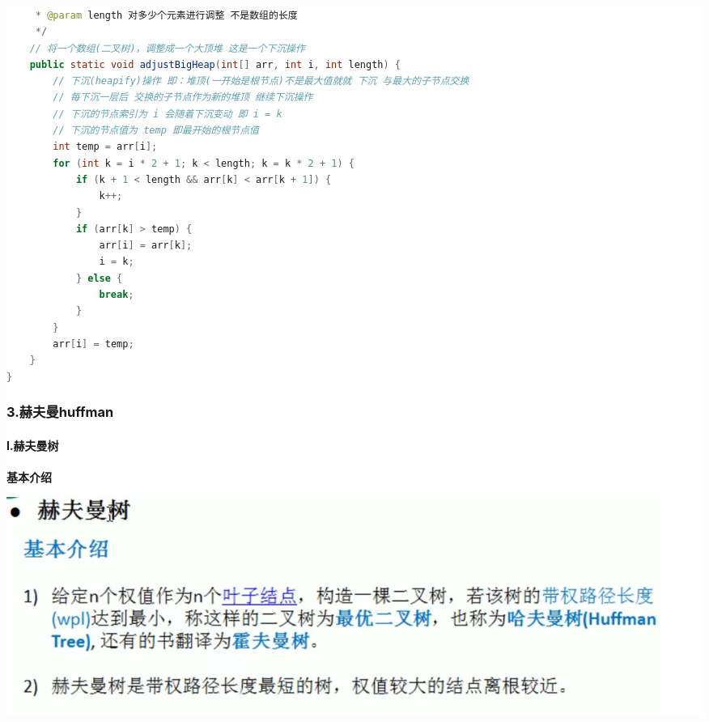 ```java
     * @param length 对多少个元素进行调整 不是数组的长度 
     */
    // 将一个数组(二叉树)，调整成一个大顶堆 这是一个下沉操作
    public static void adjustBigHeap(int[] arr, int i, int length) {
        // 下沉(heapify)操作 即：堆顶(一开始是根节点)不是最大值就就 下沉 与最大的子节点交换
        // 每下沉一层后 交换的子节点作为新的堆顶 继续下沉操作
        // 下沉的节点索引为 i 会随着下沉变动 即 i = k
        // 下沉的节点值为 temp 即最开始的根节点值
        int temp = arr[i];
        for (int k = i * 2 + 1; k < length; k = k * 2 + 1) {
            if (k + 1 < length && arr[k] < arr[k + 1]) {
                k++;
            }
            if (arr[k] > temp) {
                arr[i] = arr[k];
                i = k;
            } else {
                break;
            }
        }
        arr[i] = temp;
    }
}

```



### 3.赫夫曼huffman

#### Ⅰ.赫夫曼树

**基本介绍**

<img src="assets/image-20240717163240852.png" alt="image-20240717163240852" style="zoom:80%;" />
